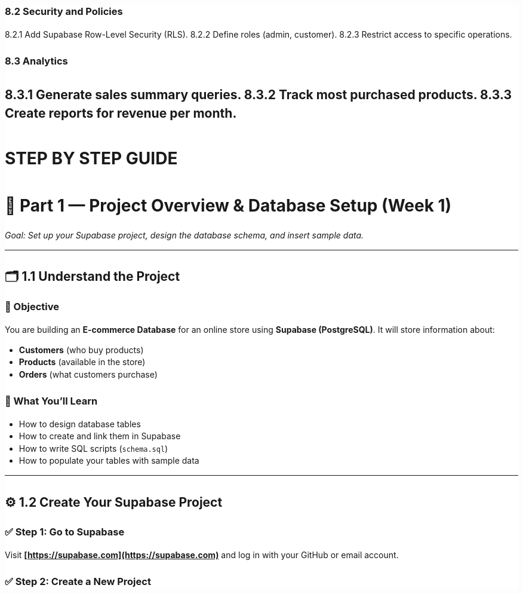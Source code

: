 ### **8.2 Security and Policies**

8.2.1 Add Supabase Row-Level Security (RLS).
8.2.2 Define roles (admin, customer).
8.2.3 Restrict access to specific operations.

### **8.3 Analytics**

8.3.1 Generate sales summary queries.
8.3.2 Track most purchased products.
8.3.3 Create reports for revenue per month.
---  

# STEP BY STEP GUIDE  

# 🧩 **Part 1 — Project Overview & Database Setup (Week 1)**

*Goal: Set up your Supabase project, design the database schema, and insert sample data.*

---

## 🗂️ **1.1 Understand the Project**

### 🎯 Objective

You are building an **E-commerce Database** for an online store using **Supabase (PostgreSQL)**.
It will store information about:

* **Customers** (who buy products)
* **Products** (available in the store)
* **Orders** (what customers purchase)

### 🧠 What You’ll Learn

* How to design database tables
* How to create and link them in Supabase
* How to write SQL scripts (`schema.sql`)
* How to populate your tables with sample data

---

## ⚙️ **1.2 Create Your Supabase Project**

### ✅ Step 1: Go to Supabase

Visit **[https://supabase.com](https://supabase.com)** and log in with your GitHub or email account.

### ✅ Step 2: Create a New Project
